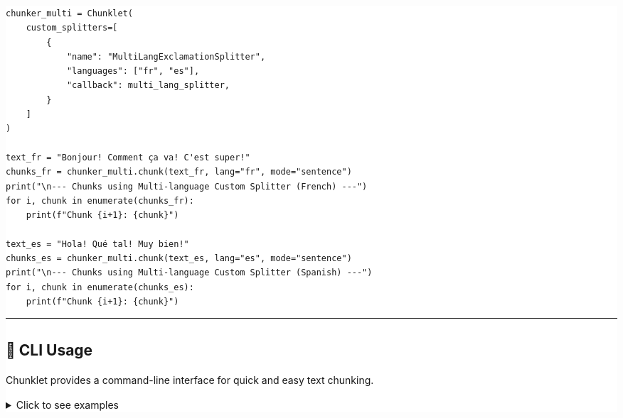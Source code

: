 ```
chunker_multi = Chunklet(
    custom_splitters=[
        {
            "name": "MultiLangExclamationSplitter",
            "languages": ["fr", "es"],
            "callback": multi_lang_splitter,
        }
    ]
)

text_fr = "Bonjour! Comment ça va! C'est super!"
chunks_fr = chunker_multi.chunk(text_fr, lang="fr", mode="sentence")
print("\n--- Chunks using Multi-language Custom Splitter (French) ---")
for i, chunk in enumerate(chunks_fr):
    print(f"Chunk {i+1}: {chunk}")

text_es = "Hola! Qué tal! Muy bien!"
chunks_es = chunker_multi.chunk(text_es, lang="es", mode="sentence")
print("\n--- Chunks using Multi-language Custom Splitter (Spanish) ---")
for i, chunk in enumerate(chunks_es):
    print(f"Chunk {i+1}: {chunk}")
```
</details>

---

## 🚀 CLI Usage

Chunklet provides a command-line interface for quick and easy text chunking.

<details>
<summary>Click to see examples</summary>
### Basic Chunking

Chunk a single text directly from the command line:

```bash
chunklet "She loves cooking. He studies AI. The weather is great."
```

### Chunking from a File

Chunk text from an input file and optionally save the output to another file:

```bash
# Chunk from input.txt and print to console
chunklet --file input.txt

# Chunk from input.txt and save to output.txt
chunklet --file input.txt --output-file output.txt
```

### Specifying Chunking Mode and Parameters

